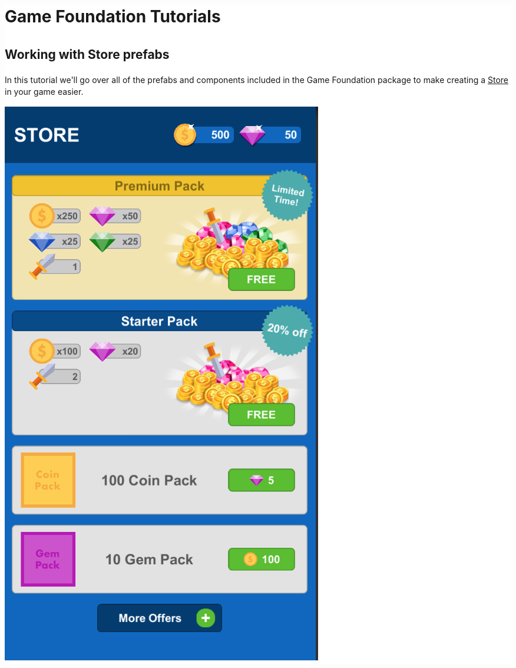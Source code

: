 # Game Foundation Tutorials

## Working with Store prefabs

In this tutorial we'll go over all of the prefabs and components included in the Game Foundation package to make creating a [Store] in your game easier.

![Store Prefab in action](../images/Tutorial-13-StorePrefabs-store-image.png)


[store]: ../CatalogItems/Store.md
[currencies]: ../CatalogItems/Currency.md
[inventory items]: 02-PlayingWithRuntimeItem.md#creating-an-item-instance
[inventory manager]: ../GameSystems/InventoryManager.md
[inventory item definition]: ../CatalogItems/InventoryItemDefinition.md
[hud components section]: #hud-components
[purchase button component]: #purchase-button-component
[transaction]: ../CatalogItems/VirtualTransaction.md
[virtual]: ../CatalogItems/VirtualTransaction.md
[iap]: ../CatalogItems/IAPTransaction.md
[purchase button component section]: #purchase-button-component
[store view component]: #store-view-component
[store view component section]: #store-view-component
[currencies]: ../CatalogItems/Currency.md
[virtual transaction]: ../CatalogItems/VirtualTransaction.md
[iap transaction]: ../CatalogItems/IAPTransaction.md
[next section]: 14-WorkingWithPromotionPopupPrefab.md
[Transaction Item View]: #transaction-item-view-component
[Detailed Transaction Item View]: #detailed-transaction-item-view-component
[the Store window]: 12-FilterTransactionWithStore.md#the-store-window